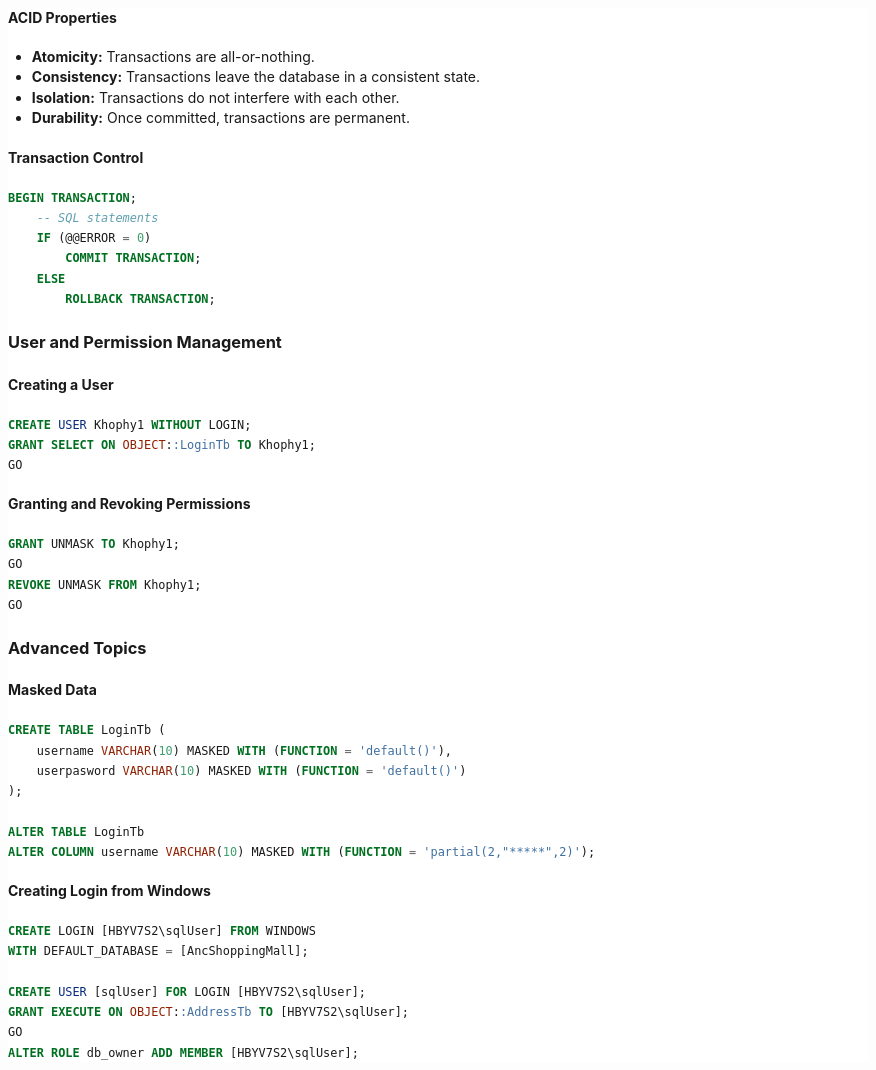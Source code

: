 #### ACID Properties
- **Atomicity:** Transactions are all-or-nothing.
- **Consistency:** Transactions leave the database in a consistent state.
- **Isolation:** Transactions do not interfere with each other.
- **Durability:** Once committed, transactions are permanent.

#### Transaction Control
```sql
BEGIN TRANSACTION;
    -- SQL statements
    IF (@@ERROR = 0)
        COMMIT TRANSACTION;
    ELSE
        ROLLBACK TRANSACTION;
```

### User and Permission Management

#### Creating a User
```sql
CREATE USER Khophy1 WITHOUT LOGIN;
GRANT SELECT ON OBJECT::LoginTb TO Khophy1;
GO
```

#### Granting and Revoking Permissions
```sql
GRANT UNMASK TO Khophy1;
GO
REVOKE UNMASK FROM Khophy1;
GO
```

### Advanced Topics

#### Masked Data
```sql
CREATE TABLE LoginTb (
    username VARCHAR(10) MASKED WITH (FUNCTION = 'default()'),
    userpasword VARCHAR(10) MASKED WITH (FUNCTION = 'default()')
);

ALTER TABLE LoginTb
ALTER COLUMN username VARCHAR(10) MASKED WITH (FUNCTION = 'partial(2,"*****",2)');
```

#### Creating Login from Windows
```sql
CREATE LOGIN [HBYV7S2\sqlUser] FROM WINDOWS
WITH DEFAULT_DATABASE = [AncShoppingMall];

CREATE USER [sqlUser] FOR LOGIN [HBYV7S2\sqlUser];
GRANT EXECUTE ON OBJECT::AddressTb TO [HBYV7S2\sqlUser];
GO
ALTER ROLE db_owner ADD MEMBER [HBYV7S2\sqlUser];
```
